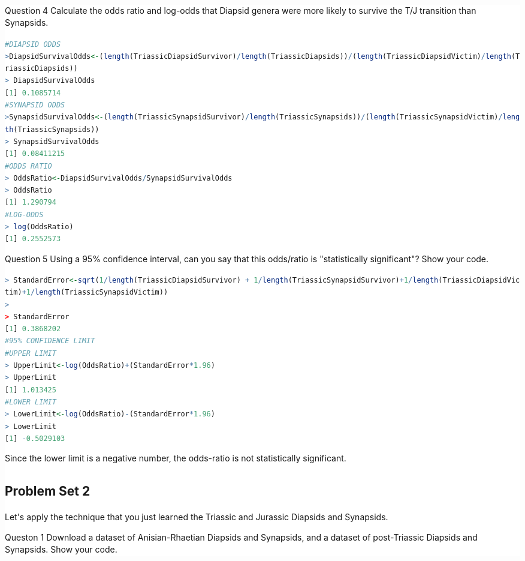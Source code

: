 Question 4
Calculate the odds ratio and log-odds that Diapsid genera were more likely to survive the T/J transition than Synapsids.

````R
#DIAPSID ODDS
>DiapsidSurvivalOdds<-(length(TriassicDiapsidSurvivor)/length(TriassicDiapsids))/(length(TriassicDiapsidVictim)/length(TriassicDiapsids))
> DiapsidSurvivalOdds
[1] 0.1085714
#SYNAPSID ODDS
>SynapsidSurvivalOdds<-(length(TriassicSynapsidSurvivor)/length(TriassicSynapsids))/(length(TriassicSynapsidVictim)/length(TriassicSynapsids))
> SynapsidSurvivalOdds
[1] 0.08411215
#ODDS RATIO
> OddsRatio<-DiapsidSurvivalOdds/SynapsidSurvivalOdds
> OddsRatio
[1] 1.290794
#LOG-ODDS
> log(OddsRatio)
[1] 0.2552573
````

Question 5
Using a 95% confidence interval, can you say that this odds/ratio is "statistically significant"? Show your code.
````R
> StandardError<-sqrt(1/length(TriassicDiapsidSurvivor) + 1/length(TriassicSynapsidSurvivor)+1/length(TriassicDiapsidVictim)+1/length(TriassicSynapsidVictim))
> 
> StandardError
[1] 0.3868202
#95% CONFIDENCE LIMIT
#UPPER LIMIT
> UpperLimit<-log(OddsRatio)+(StandardError*1.96)
> UpperLimit
[1] 1.013425
#LOWER LIMIT
> LowerLimit<-log(OddsRatio)-(StandardError*1.96)
> LowerLimit
[1] -0.5029103
````

Since the lower limit is a negative number, the odds-ratio is not statistically significant.

## Problem Set 2
Let's apply the technique that you just learned the Triassic and Jurassic Diapsids and Synapsids.

Queston 1
Download a dataset of Anisian-Rhaetian Diapsids and Synapsids, and a dataset of post-Triassic Diapsids and Synapsids. Show your code.

